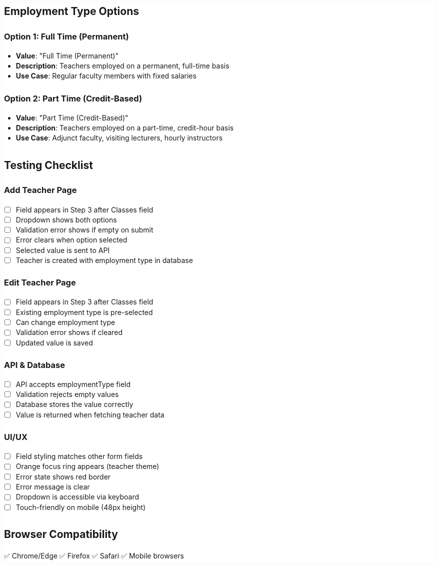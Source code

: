 ## Employment Type Options

### Option 1: Full Time (Permanent)
- **Value**: "Full Time (Permanent)"
- **Description**: Teachers employed on a permanent, full-time basis
- **Use Case**: Regular faculty members with fixed salaries

### Option 2: Part Time (Credit-Based)
- **Value**: "Part Time (Credit-Based)"
- **Description**: Teachers employed on a part-time, credit-hour basis
- **Use Case**: Adjunct faculty, visiting lecturers, hourly instructors

## Testing Checklist

### Add Teacher Page
- [ ] Field appears in Step 3 after Classes field
- [ ] Dropdown shows both options
- [ ] Validation error shows if empty on submit
- [ ] Error clears when option selected
- [ ] Selected value is sent to API
- [ ] Teacher is created with employment type in database

### Edit Teacher Page
- [ ] Field appears in Step 3 after Classes field
- [ ] Existing employment type is pre-selected
- [ ] Can change employment type
- [ ] Validation error shows if cleared
- [ ] Updated value is saved

### API & Database
- [ ] API accepts employmentType field
- [ ] Validation rejects empty values
- [ ] Database stores the value correctly
- [ ] Value is returned when fetching teacher data

### UI/UX
- [ ] Field styling matches other form fields
- [ ] Orange focus ring appears (teacher theme)
- [ ] Error state shows red border
- [ ] Error message is clear
- [ ] Dropdown is accessible via keyboard
- [ ] Touch-friendly on mobile (48px height)

## Browser Compatibility
✅ Chrome/Edge
✅ Firefox
✅ Safari
✅ Mobile browsers
